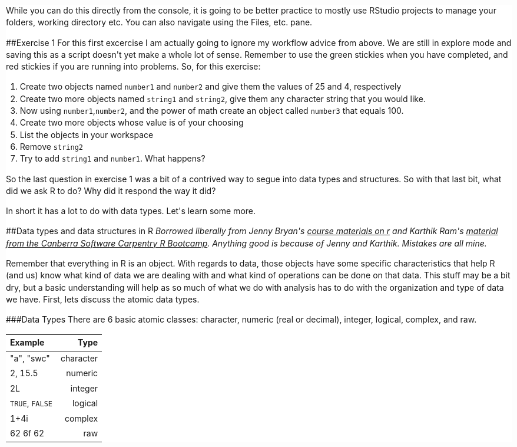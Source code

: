 While you can do this directly from the console, it is going to be better practice to mostly use RStudio projects to manage your folders, working directory etc.  You can also navigate using the Files, etc. pane. 



##Exercise 1
For this first excercise I am actually going to ignore my workflow advice from above.  We are still in explore mode and saving this as a script doesn't yet make a whole lot of sense. Remember to use the green stickies when you have completed, and red stickies if you are running into problems. So, for this exercise:

1. Create two objects named `number1` and `number2` and give them the values of 25 and 4, respectively 
2. Create two more objects named `string1` and `string2`, give them any character string that you would like. 
3. Now using `number1`,`number2`, and the power of math create an object called `number3` that equals 100.
4. Create two more objects whose value is of your choosing
5. List the objects in your workspace
6. Remove `string2`
10. Try to add `string1` and `number1`.  What happens?  

So the last question in exercise 1 was a bit of a contrived way to segue into data types and structures.  So with that last bit, what did we ask R to do?  Why did it respond the way it did?  

In short it has a lot to do with data types.  Let's learn some more.

##Data types and data structures in R
*Borrowed liberally from Jenny Bryan's [course materials on r](http://www.stat.ubc.ca/~jenny/STAT545A/quick-index.html) and Karthik Ram's [material from the Canberra Software Carpentry R Bootcamp](https://github.com/swcarpentry/2013-10-09-canberra).  Anything good is because of Jenny and Karthik.  Mistakes are all mine.*

Remember that everything in R is an object.  With regards to data, those objects have some specific characteristics that help R (and us) know what kind of data we are dealing with and what kind of operations can be done on that data.  This stuff may be a bit dry, but a basic understanding will help as so much of what we do with analysis has to do with the organization and type of data we have. First, lets discuss the atomic data types.

###Data Types
There are 6 basic atomic classes: character, numeric (real or decimal), integer, logical, complex, and raw.

| Example 				 | Type 		 |
| :--------------- | --------: |
| "a", "swc" 			 | character |
| 2, 15.5 				 | numeric 	 | 
| 2L 							 | integer 	 |
| `TRUE`, `FALSE`  | logical 	 |
| 1+4i 						 | complex 	 |
| 62 6f 62         | raw			 |
